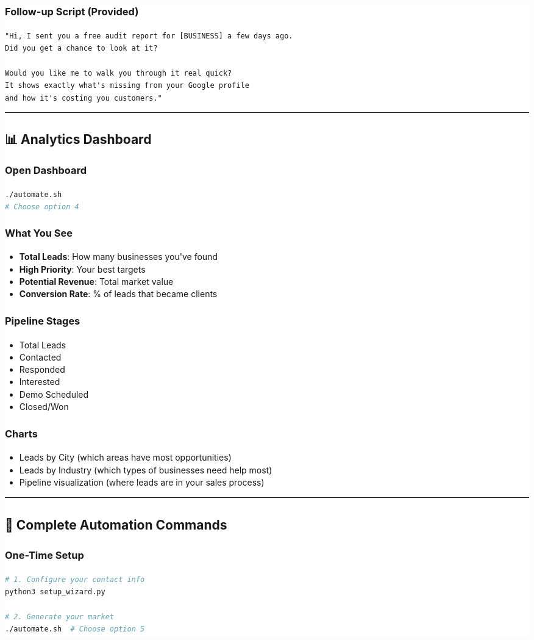 ### Follow-up Script (Provided)
```
"Hi, I sent you a free audit report for [BUSINESS] a few days ago.
Did you get a chance to look at it?

Would you like me to walk you through it real quick?
It shows exactly what's missing from your Google profile
and how it's costing you customers."
```

---

## 📊 Analytics Dashboard

### Open Dashboard
```bash
./automate.sh
# Choose option 4
```

### What You See
- **Total Leads**: How many businesses you've found
- **High Priority**: Your best targets
- **Potential Revenue**: Total market value
- **Conversion Rate**: % of leads that became clients

### Pipeline Stages
- Total Leads
- Contacted
- Responded
- Interested
- Demo Scheduled
- Closed/Won

### Charts
- Leads by City (which areas have most opportunities)
- Leads by Industry (which types of businesses need help most)
- Pipeline visualization (where leads are in your sales process)

---

## 🔄 Complete Automation Commands

### One-Time Setup
```bash
# 1. Configure your contact info
python3 setup_wizard.py

# 2. Generate your market
./automate.sh  # Choose option 5
```
